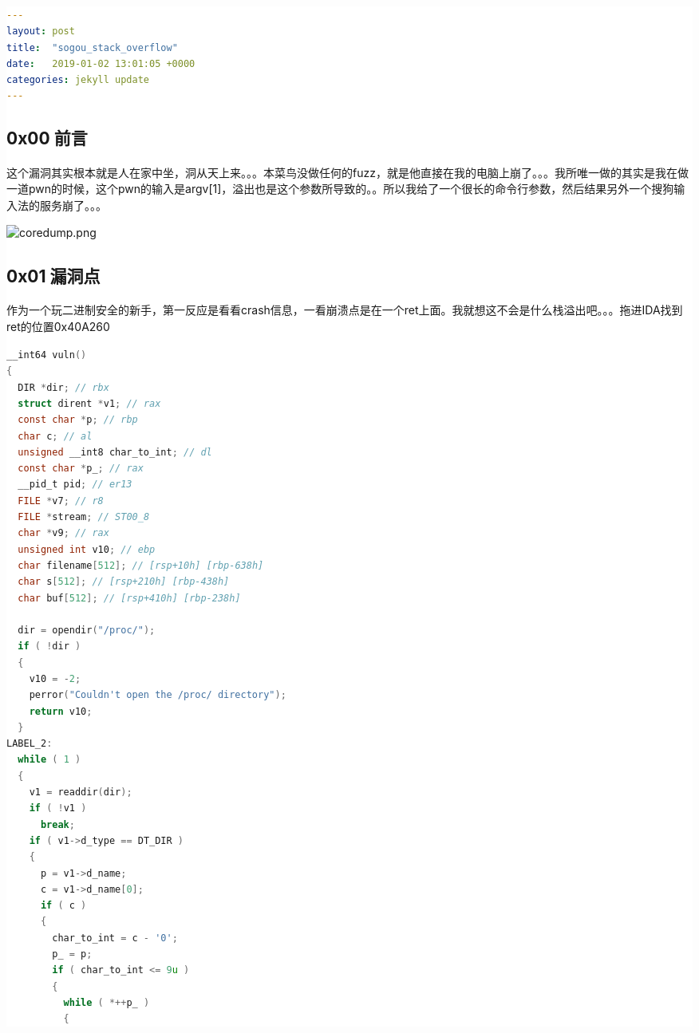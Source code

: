 ```yaml
---
layout: post
title:  "sogou_stack_overflow"
date:   2019-01-02 13:01:05 +0000
categories: jekyll update
---
```


## 0x00 前言

这个漏洞其实根本就是人在家中坐，洞从天上来。。。本菜鸟没做任何的fuzz，就是他直接在我的电脑上崩了。。。我所唯一做的其实是我在做一道pwn的时候，这个pwn的输入是argv\[1\]，溢出也是这个参数所导致的。。所以我给了一个很长的命令行参数，然后结果另外一个搜狗输入法的服务崩了。。。

![coredump.png](coredump)

## 0x01 漏洞点

作为一个玩二进制安全的新手，第一反应是看看crash信息，一看崩溃点是在一个ret上面。我就想这不会是什么栈溢出吧。。。拖进IDA找到ret的位置0x40A260

```c
__int64 vuln()
{
  DIR *dir; // rbx
  struct dirent *v1; // rax
  const char *p; // rbp
  char c; // al
  unsigned __int8 char_to_int; // dl
  const char *p_; // rax
  __pid_t pid; // er13
  FILE *v7; // r8
  FILE *stream; // ST00_8
  char *v9; // rax
  unsigned int v10; // ebp
  char filename[512]; // [rsp+10h] [rbp-638h]
  char s[512]; // [rsp+210h] [rbp-438h]
  char buf[512]; // [rsp+410h] [rbp-238h]

  dir = opendir("/proc/");
  if ( !dir )
  {
    v10 = -2;
    perror("Couldn't open the /proc/ directory");
    return v10;
  }
LABEL_2:
  while ( 1 )
  {
    v1 = readdir(dir);
    if ( !v1 )
      break;
    if ( v1->d_type == DT_DIR )
    {
      p = v1->d_name;
      c = v1->d_name[0];
      if ( c )
      {
        char_to_int = c - '0';
        p_ = p;
        if ( char_to_int <= 9u )
        {
          while ( *++p_ )
          {
```